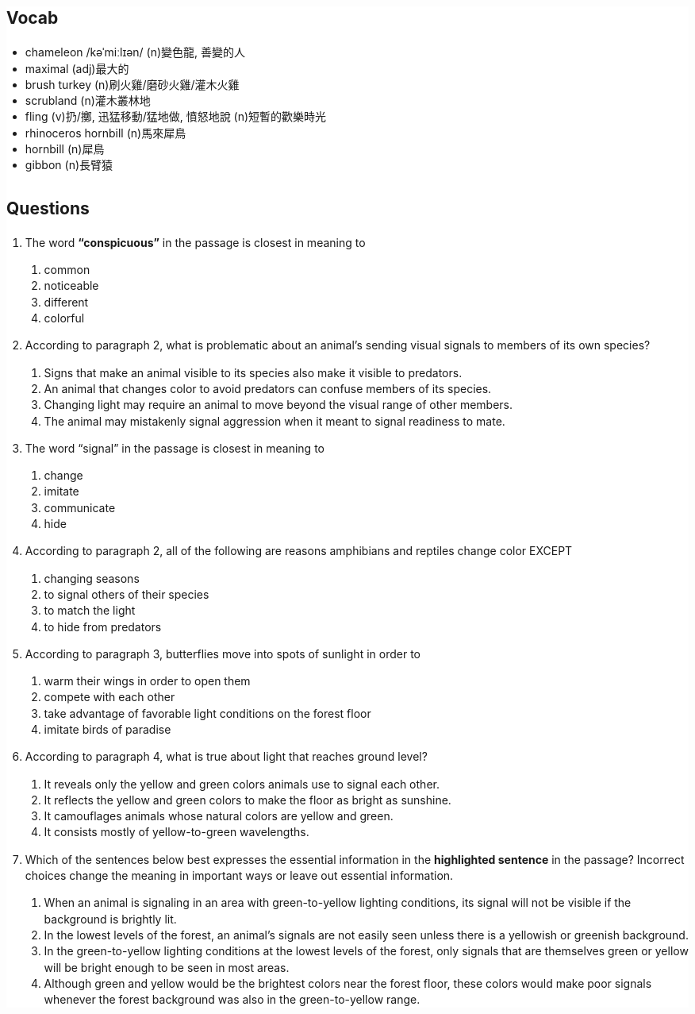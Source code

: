 ## Vocab
- chameleon /kəˈmiːlɪən/ (n)變色龍, 善變的人
- maximal (adj)最大的
- brush turkey (n)刷火雞/磨砂火雞/灌木火雞
- scrubland (n)灌木叢林地
- fling (v)扔/擲, 迅猛移動/猛地做, 憤怒地說 (n)短暫的歡樂時光
- rhinoceros hornbill (n)馬來犀鳥
- hornbill (n)犀鳥
- gibbon (n)長臂猿

## Questions
1. The word **“conspicuous”** in the passage is closest in meaning to
	1. common
	1. noticeable
	1. different
	1. colorful

2. According to paragraph 2, what is problematic about an animal’s sending visual signals to members of its own species?
	1. Signs that make an animal visible to its species also make it visible to predators.
	1. An animal that changes color to avoid predators can confuse members of its species.
	1. Changing light may require an animal to move beyond the visual range of other members.
	1. The animal may mistakenly signal aggression when it meant to signal readiness to mate.

3. The word “signal” in the passage is closest in meaning to
	1. change
	1. imitate
	1. communicate
	1. hide

4. According to paragraph 2, all of the following are reasons amphibians and reptiles change color EXCEPT
	1. changing seasons
	1. to signal others of their species
	1. to match the light
	1. to hide from predators

5. According to paragraph 3, butterflies move into spots of sunlight in order to
	1. warm their wings in order to open them
	1. compete with each other
	1. take advantage of favorable light conditions on the forest floor
	1. imitate birds of paradise

6. According to paragraph 4, what is true about light that reaches ground level?
	1. It reveals only the yellow and green colors animals use to signal each other.
	1. It reflects the yellow and green colors to make the floor as bright as sunshine.
	1. It camouflages animals whose natural colors are yellow and green.
	1. It consists mostly of yellow-to-green wavelengths.

7. Which of the sentences below best expresses the essential information in the **highlighted sentence** in the passage? Incorrect choices change the meaning in important ways or leave out essential information.
	1. When an animal is signaling in an area with green-to-yellow lighting conditions, its signal will not be visible if the background is brightly lit.
	1. In the lowest levels of the forest, an animal’s signals are not easily seen unless there is a yellowish or greenish background.
	1. In the green-to-yellow lighting conditions at the lowest levels of the forest, only signals that are themselves green or yellow will be bright enough to be seen in most areas.
	1. Although green and yellow would be the brightest colors near the forest floor, these colors would make poor signals whenever the forest background was also in the green-to-yellow range.
